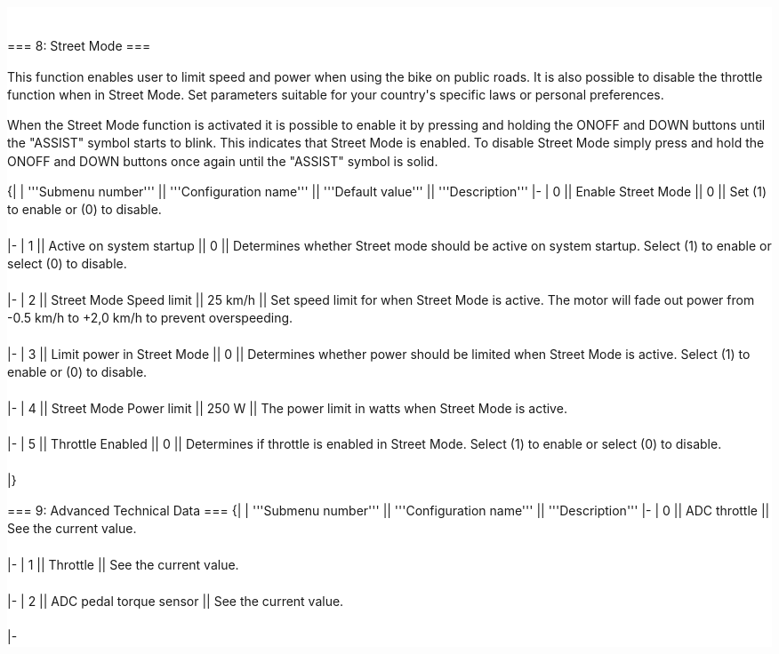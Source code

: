 <br>


=== 8: Street Mode ===

This function enables user to limit speed and power when using the bike on public roads. It is also possible to disable the throttle function when in Street Mode. Set parameters suitable for your country's specific laws or personal preferences.

When the Street Mode function is activated it is possible to enable it by pressing and holding the ONOFF and DOWN buttons until the "ASSIST" symbol starts to blink. This indicates that Street Mode is enabled. To disable Street Mode simply press and hold the ONOFF and DOWN buttons once again until the "ASSIST" symbol is solid.

{|
| '''Submenu number''' || '''Configuration name''' || '''Default value''' || '''Description'''
|-
| 0 || Enable Street Mode || 0 || Set (1) to enable or (0) to disable.
<br><br>
|-
| 1 || Active on system startup || 0 || Determines whether Street mode should be active on system startup. Select (1) to enable or select (0) to disable.
<br><br>
|-
| 2 || Street Mode Speed limit || 25 km/h || Set speed limit for when Street Mode is active. The motor will fade out power from -0.5 km/h to +2,0 km/h to prevent overspeeding.
<br><br>
|-
| 3 || Limit power in Street Mode || 0 || Determines whether power should be limited when Street Mode is active. Select (1) to enable or (0) to disable.
<br><br>
|-
| 4 || Street Mode Power limit || 250 W || The power limit in watts when Street Mode is active.
<br><br>
|-
| 5 || Throttle Enabled || 0 || Determines if throttle is enabled in Street Mode. Select (1) to enable or select (0) to disable.
<br><br>
|}
<br>

=== 9: Advanced Technical Data ===
{|
| '''Submenu number''' || '''Configuration name''' || '''Description'''
|-
| 0 || ADC throttle || See the current value.
<br><br>
|-
| 1 || Throttle || See the current value.
<br><br>
|-
| 2 || ADC pedal torque sensor || See the current value.
<br><br>
|-
